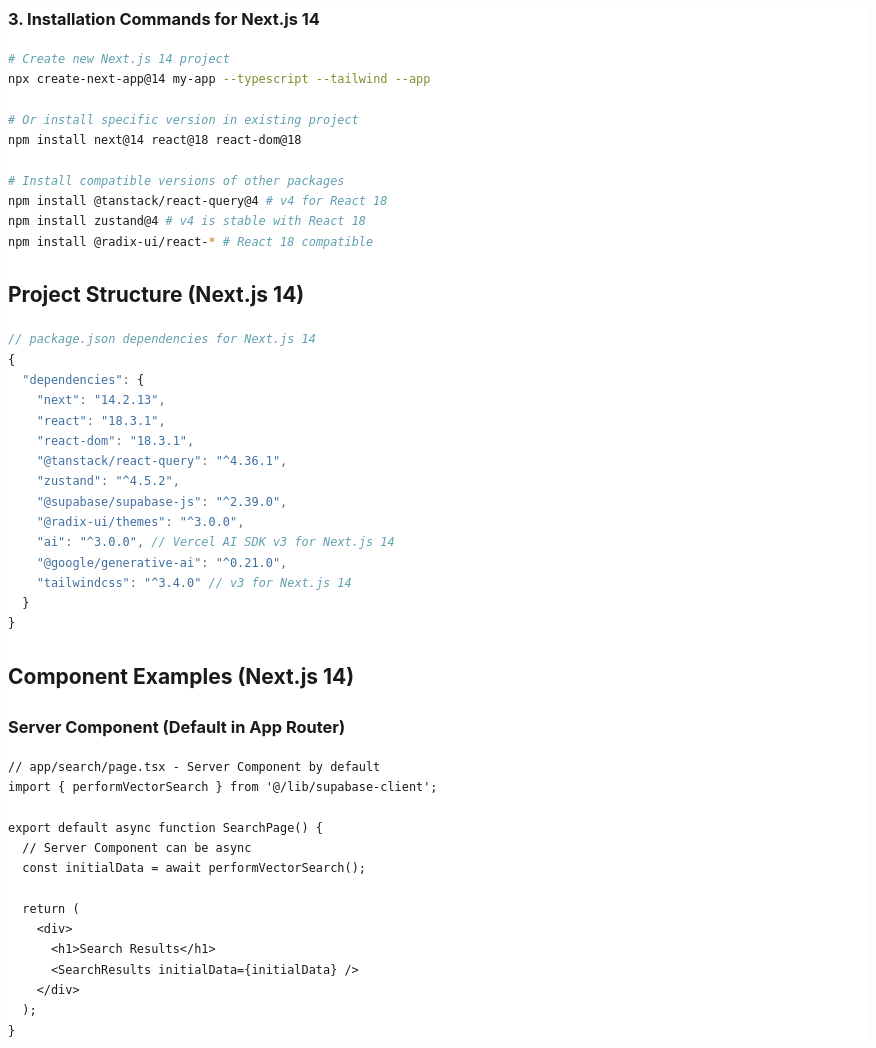 ### 3. Installation Commands for Next.js 14
```bash
# Create new Next.js 14 project
npx create-next-app@14 my-app --typescript --tailwind --app

# Or install specific version in existing project
npm install next@14 react@18 react-dom@18

# Install compatible versions of other packages
npm install @tanstack/react-query@4 # v4 for React 18
npm install zustand@4 # v4 is stable with React 18
npm install @radix-ui/react-* # React 18 compatible
```

## Project Structure (Next.js 14)

```typescript
// package.json dependencies for Next.js 14
{
  "dependencies": {
    "next": "14.2.13",
    "react": "18.3.1",
    "react-dom": "18.3.1",
    "@tanstack/react-query": "^4.36.1",
    "zustand": "^4.5.2",
    "@supabase/supabase-js": "^2.39.0",
    "@radix-ui/themes": "^3.0.0",
    "ai": "^3.0.0", // Vercel AI SDK v3 for Next.js 14
    "@google/generative-ai": "^0.21.0",
    "tailwindcss": "^3.4.0" // v3 for Next.js 14
  }
}
```

## Component Examples (Next.js 14)

### Server Component (Default in App Router)
```tsx
// app/search/page.tsx - Server Component by default
import { performVectorSearch } from '@/lib/supabase-client';

export default async function SearchPage() {
  // Server Component can be async
  const initialData = await performVectorSearch();

  return (
    <div>
      <h1>Search Results</h1>
      <SearchResults initialData={initialData} />
    </div>
  );
}
```

